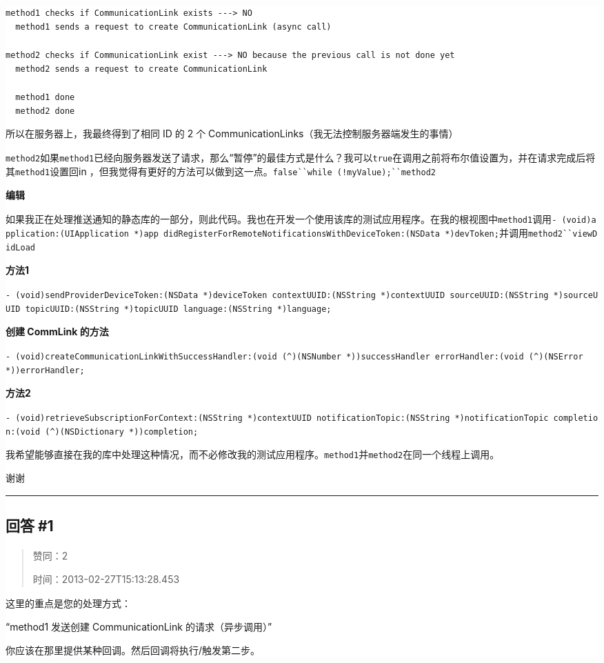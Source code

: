 ```
method1 checks if CommunicationLink exists ---> NO
  method1 sends a request to create CommunicationLink (async call)

method2 checks if CommunicationLink exist ---> NO because the previous call is not done yet
  method2 sends a request to create CommunicationLink

  method1 done
  method2 done 
```

所以在服务器上，我最终得到了相同 ID 的 2 个 CommunicationLinks（我无法控制服务器端发生的事情）

`method2`如果`method1`已经向服务器发送了请求，那么“暂停”的最佳方式是什么？我可以`true`在调用之前将布尔值设置为，并在请求完成后将其`method1`设置回in ，但我觉得有更好的方法可以做到这一点。`false``while (!myValue);``method2`

**编辑**

如果我正在处理推送通知的静态库的一部分，则此代码。我也在开发一个使用该库的测试应用程序。在我的根视图中`method1`调用`- (void)application:(UIApplication *)app didRegisterForRemoteNotificationsWithDeviceToken:(NSData *)devToken;`并调用`method2``viewDidLoad`

**方法1**

```
- (void)sendProviderDeviceToken:(NSData *)deviceToken contextUUID:(NSString *)contextUUID sourceUUID:(NSString *)sourceUUID topicUUID:(NSString *)topicUUID language:(NSString *)language; 
```

**创建 CommLink 的方法**

```
- (void)createCommunicationLinkWithSuccessHandler:(void (^)(NSNumber *))successHandler errorHandler:(void (^)(NSError *))errorHandler; 
```

**方法2**

```
- (void)retrieveSubscriptionForContext:(NSString *)contextUUID notificationTopic:(NSString *)notificationTopic completion:(void (^)(NSDictionary *))completion; 
```

我希望能够直接在我的库中处理这种情况，而不必修改我的测试应用程序。`method1`并`method2`在同一个线程上调用。

谢谢

* * *

## 回答 #1

> 赞同：2
> 
> 时间：2013-02-27T15:13:28.453

这里的重点是您的处理方式：

“method1 发送创建 CommunicationLink 的请求（异步调用）”

你应该在那里提供某种回调。然后回调将执行/触发第二步。

